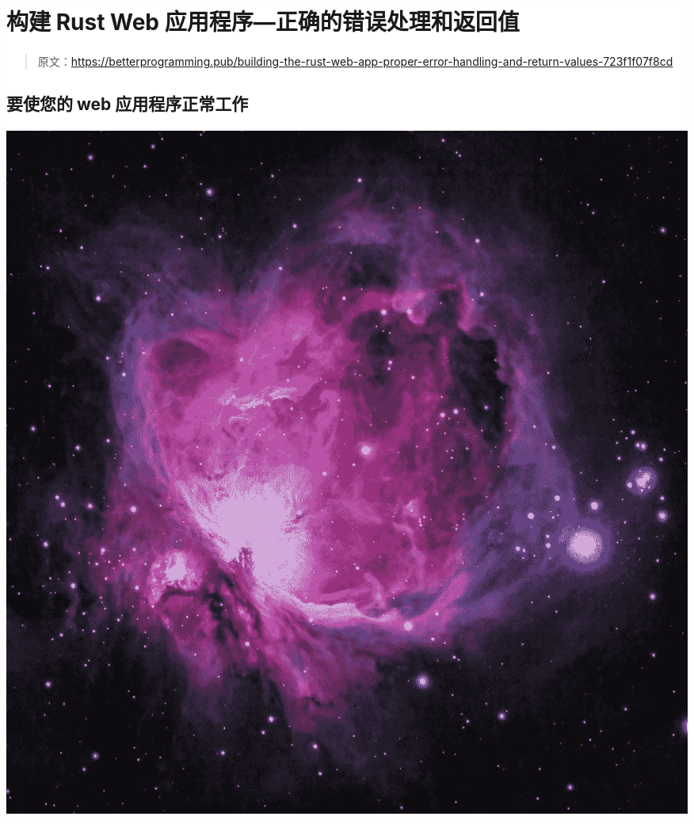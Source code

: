 # 构建 Rust Web 应用程序—正确的错误处理和返回值

> 原文：<https://betterprogramming.pub/building-the-rust-web-app-proper-error-handling-and-return-values-723f1f07f8cd>

## 要使您的 web 应用程序正常工作

![](img/bbaf5f3f33f2e0afb3907383da796ad7.png)
